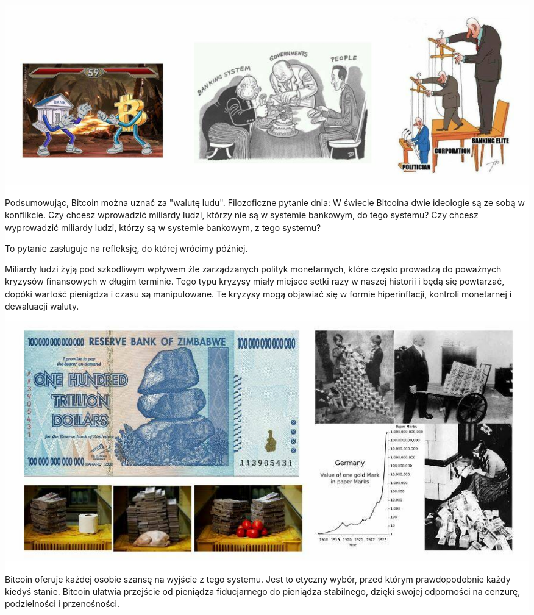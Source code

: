 ![in a nutshell](assets/section2/1.jpeg)

Podsumowując, Bitcoin można uznać za "walutę ludu".
Filozoficzne pytanie dnia: W świecie Bitcoina dwie ideologie są ze sobą w konflikcie. Czy chcesz wprowadzić miliardy ludzi, którzy nie są w systemie bankowym, do tego systemu? Czy chcesz wyprowadzić miliardy ludzi, którzy są w systemie bankowym, z tego systemu?

To pytanie zasługuje na refleksję, do której wrócimy później.

Miliardy ludzi żyją pod szkodliwym wpływem źle zarządzanych polityk monetarnych, które często prowadzą do poważnych kryzysów finansowych w długim terminie. Tego typu kryzysy miały miejsce setki razy w naszej historii i będą się powtarzać, dopóki wartość pieniądza i czasu są manipulowane. Te kryzysy mogą objawiać się w formie hiperinflacji, kontroli monetarnej i dewaluacji waluty.

![in a nutshell](assets/section2/2.jpeg)

Bitcoin oferuje każdej osobie szansę na wyjście z tego systemu. Jest to etyczny wybór, przed którym prawdopodobnie każdy kiedyś stanie. Bitcoin ułatwia przejście od pieniądza fiducjarnego do pieniądza stabilnego, dzięki swojej odporności na cenzurę, podzielności i przenośności.
